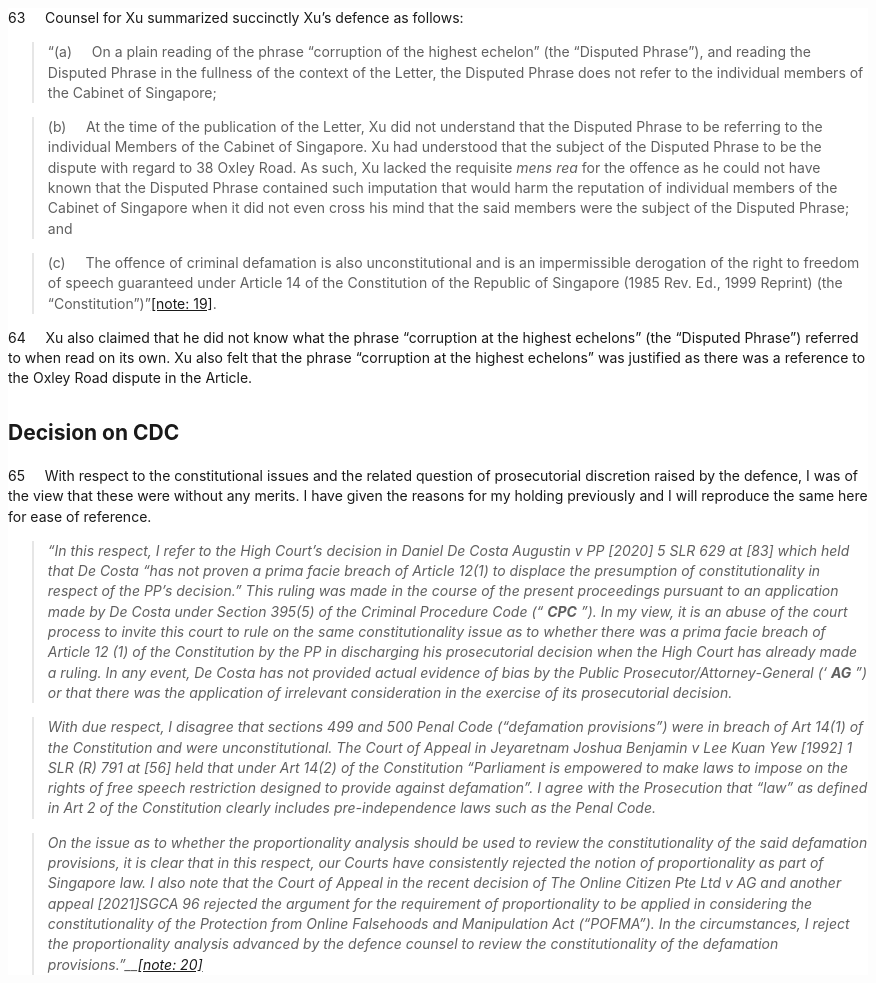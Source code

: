 63     Counsel for Xu summarized succinctly Xu’s defence as follows:

> “(a)     On a plain reading of the phrase “corruption of the highest echelon” (the “Disputed Phrase”), and reading the Disputed Phrase in the fullness of the context of the Letter, the Disputed Phrase does not refer to the individual members of the Cabinet of Singapore;

> (b)     At the time of the publication of the Letter, Xu did not understand that the Disputed Phrase to be referring to the individual Members of the Cabinet of Singapore. Xu had understood that the subject of the Disputed Phrase to be the dispute with regard to 38 Oxley Road. As such, Xu lacked the requisite _mens rea_ for the offence as he could not have known that the Disputed Phrase contained such imputation that would harm the reputation of individual members of the Cabinet of Singapore when it did not even cross his mind that the said members were the subject of the Disputed Phrase; and

> (c)     The offence of criminal defamation is also unconstitutional and is an impermissible derogation of the right to freedom of speech guaranteed under Article 14 of the Constitution of the Republic of Singapore (1985 Rev. Ed., 1999 Reprint) (the “Constitution”)”[\[note: 19\]](#Ftn_19).

64     Xu also claimed that he did not know what the phrase “corruption at the highest echelons” (the “Disputed Phrase”) referred to when read on its own. Xu also felt that the phrase “corruption at the highest echelons” was justified as there was a reference to the Oxley Road dispute in the Article.

## Decision on CDC

65     With respect to the constitutional issues and the related question of prosecutorial discretion raised by the defence, I was of the view that these were without any merits. I have given the reasons for my holding previously and I will reproduce the same here for ease of reference.

> _“In this respect, I refer to the High Court’s decision in Daniel De Costa Augustin v PP \[2020\] 5 SLR 629 at \[83\] which held that De Costa “has not proven a prima facie breach of Article 12(1) to displace the presumption of constitutionality in respect of the PP’s decision.” This ruling was made in the course of the present proceedings pursuant to an application made by De Costa under Section 395(5) of the Criminal Procedure Code (“_ **_CPC_** _”). In my view, it is an abuse of the court process to invite this court to rule on the same constitutionality issue as to whether there was a prima facie breach of Article 12 (1) of the Constitution by the PP in discharging his prosecutorial decision when the High Court has already made a ruling. In any event, De Costa has not provided actual evidence of bias by the Public Prosecutor/Attorney-General (‘_ **_AG_** _”) or that there was the application of irrelevant consideration in the exercise of its prosecutorial decision._

> _With due respect, I disagree that sections 499 and 500 Penal Code (“defamation provisions”) were in breach of Art 14(1) of the Constitution and were unconstitutional. The Court of Appeal in Jeyaretnam Joshua Benjamin v Lee Kuan Yew \[1992\] 1 SLR (R) 791 at \[56\] held that under Art 14(2) of the Constitution “Parliament is empowered to make laws to impose on the rights of free speech restriction designed to provide against defamation”. I agree with the Prosecution that “law” as defined in Art 2 of the Constitution clearly includes pre-independence laws such as the Penal Code._

> _On the issue as to whether the proportionality analysis should be used to review the constitutionality of the said defamation provisions, it is clear that in this respect, our Courts have consistently rejected the notion of proportionality as part of Singapore law. I also note that the Court of Appeal in the recent decision of The Online Citizen Pte Ltd v AG and another appeal \[2021\]SGCA 96 rejected the argument for the requirement of proportionality to be applied in considering the constitutionality of the Protection from Online Falsehoods and Manipulation Act (“POFMA”). In the circumstances, I reject the proportionality analysis advanced by the defence counsel to review the constitutionality of the defamation provisions.”__[\[note: 20\]](#Ftn_20)_


[^2]: NE (Day 3) p43 lines16 -17
[^3]: NE (Day 3) p50 lines 9-15
[^4]: NE (Day 6) p 50 line 18 – p 51 line 10
[^5]: NE (Day 5) p 56 lines 8 – 11.
[^6]: NE (Day 5) p 56 line 12.
[^7]: NE (Day 7) p92 lines 17-24
[^8]: NE (Day 3) p 50 line 9 – 15
[^9]: NE (Day 3) p 17 lines 11 – 14.
[^10]: Prosecution’s Trial Bundle of Documents (“trial bundle”) at p 111.
[^11]: PCS at \[29\].
[^12]: PCS at \[39\].
[^13]: NE (Day 3) p 42 line 6 – p 43 line 6.
[^14]: Prosecution’s trial bundle at p79
[^15]: PCS at \[32\].
[^16]: NE Day 3 p14 lines 14-15, p19 lines 13-15, p29 lines 9-11, p30 lines 15-17
[^17]: Prosecution’s trial bundle at p87.
[^18]: PCS at \[45\].
[^19]: Xu’s Closing Submissions dated 27 September 2021 (“XCS”) at \[3\].
[^20]: NE (Day10) p2 line 19- p3 line 29
[^21]: NE, Day 9, p11, L13-30, p13, L12-21.
[^22]: PCS at \[48\]-\[49\]
[^23]: PCS at \[59\]
[^24]: NE (Day 9) p58 lines 5-22
[^25]: Per FA Chua in Lee Kuan Yew v Jeyaretnam Joshua Benjamin \[1978-1979\]SLR (R) 24 at \[28\]
[^26]: Per FA Chua J in Lee Kuan Yew v Jeyaretnam Joshua Benjamin \[1978 – 1979\] SLR(R) 24 at \[28\]
[^27]: NE (Day 8) p 81 line 31 – p 82 line 3; NE (Day 8) p 83 line 16 – p 84 line 28.
[^28]: NE (Day 8) p 113 line 20 – p 114 line 3.
[^29]: See De Costa’s Closing Submissions at \[97\]
[^30]: See Prosecution’s submissions on sentence dated 3rd December 2021 (“PSS”) at \[2\].
[^31]: Prosecution’s reply submissions on sentence dated 28th March 2022 (“PRS”).
[^32]: See De Costa’ mitigation plea dated 8th March 2022.
[^33]: See De Costa’s mitigation plea at \[5\].
[^34]: PSS at \[6\]
[^35]: NEs (Day 9) p 20 line 28 – p 21 line 5 where Xu agreed that the website had over a million views a month and 220,000 followers.
[^36]: Xu’s Mitigation plea at \[14\]
[^37]: NEs (Day 9) p 16 line 29 – p 17 line 13.
[^38]: In the case of Lee Kuan Yew and another v Vinocur John and others and another suit \[1995\] 3 SLR(R) 385, the High Court found at \[65\] that the tort of defamation was more aggravated considering the standing of the publisher and given that the defamatory passage was published in a publication with worldwide and local circulation.
[^39]: PRS at \[12\] and \[13\].
[^40]: See PRS at \[14\] and NE (Day 9) p 91 lines 15–16. See also exhibit P26.
[^41]: NE (Day 9) p 91 lines 22 – 24
[^42]: Exhibit P26
[^43]: PSS at \[14\]
[^44]: PRS at \[6\]
[^45]: PSS at \[12\]
[^46]: Liew Cheong Wee Leslie v PP \[2013\] SLR 170
[^47]: Cheong Siat Fong v PP <span class="citation">\[2005\] SGHC 176</span> at \[23\]
[^48]: PSS at \[19\]
[^49]: NEs (Day 3) p 51 lines 18 – 31
[^50]: PRS at \[8\].
[^51]: NEs (Day 4) p 30 lines 7 – 22; p 24 line 7 – p 25 line 20; p 31 lines 12 – 30.
[^52]: NEs (Day 4) p 25 lines 18 – 19.
[^53]: NEs (Day 5) p 56 lines 7 – 11